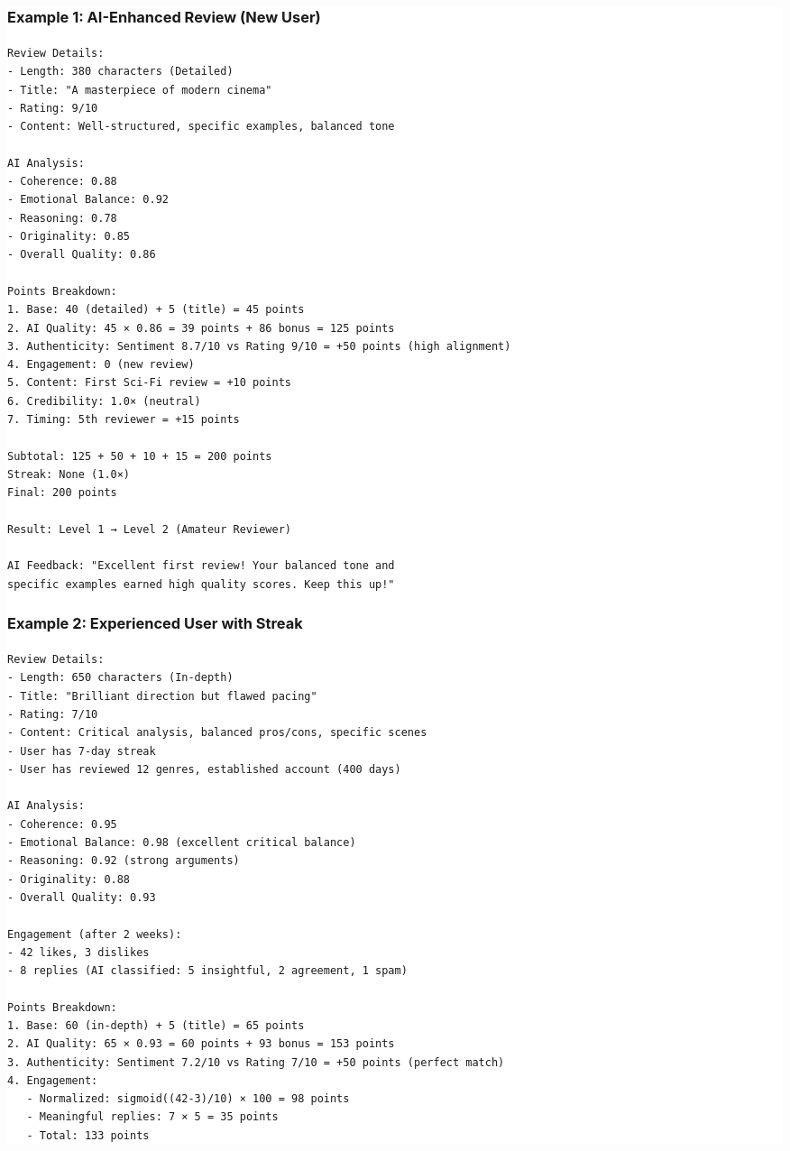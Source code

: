 ### Example 1: AI-Enhanced Review (New User)
```
Review Details:
- Length: 380 characters (Detailed)
- Title: "A masterpiece of modern cinema"
- Rating: 9/10
- Content: Well-structured, specific examples, balanced tone

AI Analysis:
- Coherence: 0.88
- Emotional Balance: 0.92
- Reasoning: 0.78
- Originality: 0.85
- Overall Quality: 0.86

Points Breakdown:
1. Base: 40 (detailed) + 5 (title) = 45 points
2. AI Quality: 45 × 0.86 = 39 points + 86 bonus = 125 points
3. Authenticity: Sentiment 8.7/10 vs Rating 9/10 = +50 points (high alignment)
4. Engagement: 0 (new review)
5. Content: First Sci-Fi review = +10 points
6. Credibility: 1.0× (neutral)
7. Timing: 5th reviewer = +15 points

Subtotal: 125 + 50 + 10 + 15 = 200 points
Streak: None (1.0×)
Final: 200 points

Result: Level 1 → Level 2 (Amateur Reviewer)

AI Feedback: "Excellent first review! Your balanced tone and 
specific examples earned high quality scores. Keep this up!"
```

### Example 2: Experienced User with Streak
```
Review Details:
- Length: 650 characters (In-depth)
- Title: "Brilliant direction but flawed pacing"
- Rating: 7/10
- Content: Critical analysis, balanced pros/cons, specific scenes
- User has 7-day streak
- User has reviewed 12 genres, established account (400 days)

AI Analysis:
- Coherence: 0.95
- Emotional Balance: 0.98 (excellent critical balance)
- Reasoning: 0.92 (strong arguments)
- Originality: 0.88
- Overall Quality: 0.93

Engagement (after 2 weeks):
- 42 likes, 3 dislikes
- 8 replies (AI classified: 5 insightful, 2 agreement, 1 spam)

Points Breakdown:
1. Base: 60 (in-depth) + 5 (title) = 65 points
2. AI Quality: 65 × 0.93 = 60 points + 93 bonus = 153 points
3. Authenticity: Sentiment 7.2/10 vs Rating 7/10 = +50 points (perfect match)
4. Engagement: 
   - Normalized: sigmoid((42-3)/10) × 100 = 98 points
   - Meaningful replies: 7 × 5 = 35 points
   - Total: 133 points
```